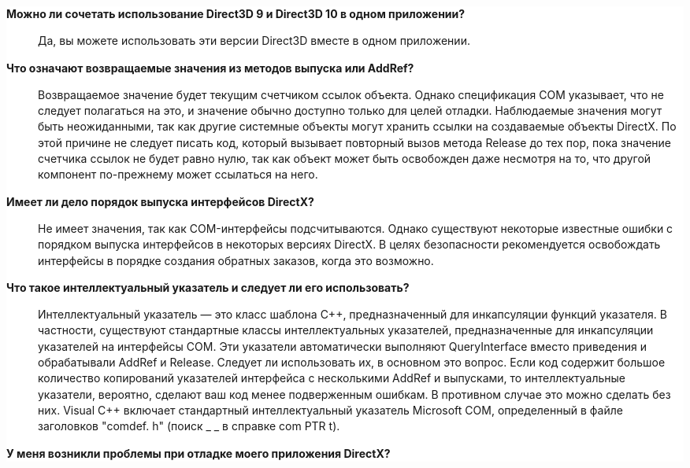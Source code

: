 <span id="Can_I_mix_the_use_of_Direct3D_9_and_Direct3D_10_within_the_same_application__"></span><span id="can_i_mix_the_use_of_direct3d_9_and_direct3d_10_within_the_same_application__"></span><span id="CAN_I_MIX_THE_USE_OF_DIRECT3D_9_AND_DIRECT3D_10_WITHIN_THE_SAME_APPLICATION__"></span>**Можно ли сочетать использование Direct3D 9 и Direct3D 10 в одном приложении?** 
</dt> <dd>

Да, вы можете использовать эти версии Direct3D вместе в одном приложении.

</dd> <dt>

<span id="What_do_the_return_values_from_the_Release_or_AddRef_methods_mean__"></span><span id="what_do_the_return_values_from_the_release_or_addref_methods_mean__"></span><span id="WHAT_DO_THE_RETURN_VALUES_FROM_THE_RELEASE_OR_ADDREF_METHODS_MEAN__"></span>**Что означают возвращаемые значения из методов выпуска или AddRef?** 
</dt> <dd>

Возвращаемое значение будет текущим счетчиком ссылок объекта. Однако спецификация COM указывает, что не следует полагаться на это, и значение обычно доступно только для целей отладки. Наблюдаемые значения могут быть неожиданными, так как другие системные объекты могут хранить ссылки на создаваемые объекты DirectX. По этой причине не следует писать код, который вызывает повторный вызов метода Release до тех пор, пока значение счетчика ссылок не будет равно нулю, так как объект может быть освобожден даже несмотря на то, что другой компонент по-прежнему может ссылаться на него.

</dd> <dt>

<span id="Does_it_matter_in_which_order_I_release_DirectX_interfaces__"></span><span id="does_it_matter_in_which_order_i_release_directx_interfaces__"></span><span id="DOES_IT_MATTER_IN_WHICH_ORDER_I_RELEASE_DIRECTX_INTERFACES__"></span>**Имеет ли дело порядок выпуска интерфейсов DirectX?** 
</dt> <dd>

Не имеет значения, так как COM-интерфейсы подсчитываются. Однако существуют некоторые известные ошибки с порядком выпуска интерфейсов в некоторых версиях DirectX. В целях безопасности рекомендуется освобождать интерфейсы в порядке создания обратных заказов, когда это возможно.

</dd> <dt>

<span id="What_is_a_smart_pointer_and_should_I_use_it__"></span><span id="what_is_a_smart_pointer_and_should_i_use_it__"></span><span id="WHAT_IS_A_SMART_POINTER_AND_SHOULD_I_USE_IT__"></span>**Что такое интеллектуальный указатель и следует ли его использовать?** 
</dt> <dd>

Интеллектуальный указатель — это класс шаблона C++, предназначенный для инкапсуляции функций указателя. В частности, существуют стандартные классы интеллектуальных указателей, предназначенные для инкапсуляции указателей на интерфейсы COM. Эти указатели автоматически выполняют QueryInterface вместо приведения и обрабатывали AddRef и Release. Следует ли использовать их, в основном это вопрос. Если код содержит большое количество копирований указателей интерфейса с несколькими AddRef и выпусками, то интеллектуальные указатели, вероятно, сделают ваш код менее подверженным ошибкам. В противном случае это можно сделать без них. Visual C++ включает стандартный интеллектуальный указатель Microsoft COM, определенный в файле заголовков "comdef. h" (поиск \_ \_ в справке com PTR t).

</dd> <dt>

<span id="I_have_trouble_debugging_my_DirectX_application__any_tips__"></span><span id="i_have_trouble_debugging_my_directx_application__any_tips__"></span><span id="I_HAVE_TROUBLE_DEBUGGING_MY_DIRECTX_APPLICATION__ANY_TIPS__"></span>**У меня возникли проблемы при отладке моего приложения DirectX?** 
</dt> <dd>
